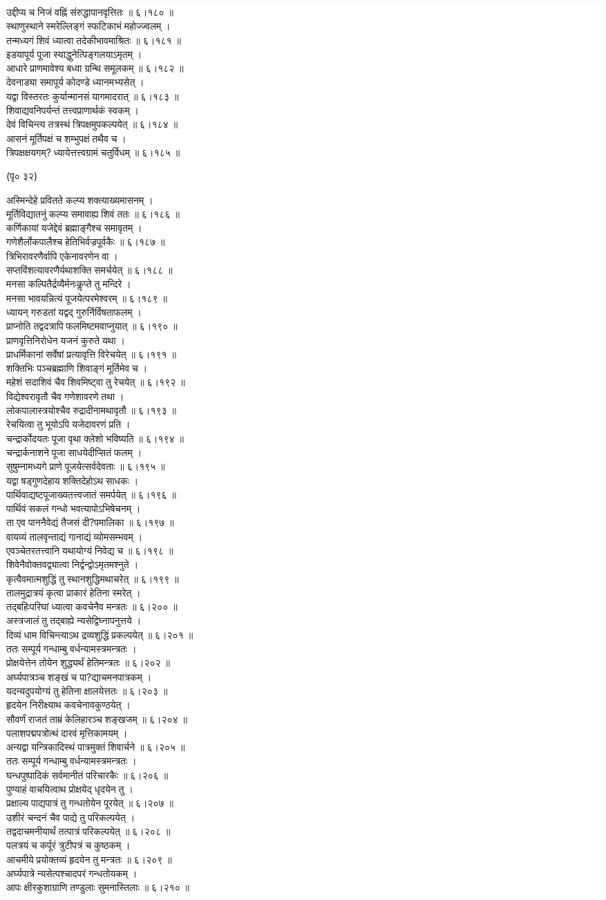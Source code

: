 उद्दीप्य च निजं वह्निं संरुद्धापानवृत्तितः ॥ ६।१८० ॥  
स्थाणुस्थाने स्मरेल्लिङ्गं स्फटिकाभं महोज्ज्वलम् ।  
तन्मध्यगं शिवं ध्यात्वा तदेकीभावमाश्रितः ॥ ६।१८१ ॥  
इडयापूर्य पूजा स्याद्धुनेत्पिङ्गलयाऽमृतम् ।  
आधारे प्राणमावेश्य बध्वा ग्रन्थि समूलकम् ॥ ६।१८२ ॥  
देवनाड्या समापूर्य कोदण्डे ध्यानमभ्यसेत् ।  
यद्वा विस्तरतः कुर्यान्मानसं यागमादरात् ॥ ६।१८३ ॥  
शिवाद्यवनिपर्यन्तं तत्त्वप्राणार्थकं स्वकम् ।  
देवं विचिन्त्य तत्रस्थं त्रिपक्षमुपकल्पयेत् ॥ ६।१८४ ॥  
आसनं मूर्तिपक्षं च शम्भुपक्षं तथैव च ।  
त्रिपक्षक्षयगम्? ध्यायेत्तत्त्वग्रामं चतुर्विधम् ॥ ६।१८५ ॥  
  
(पृ० ३२)   
  
अस्मिन्देहे प्रवितते कल्प्य शक्त्याख्यमासनम् ।  
मूर्तिविद्यातनुं कल्प्य समावाह्य शिवं ततः ॥ ६।१८६ ॥  
कर्णिकायां यजेद्देवं ब्रह्माङ्गैश्च समावृतम् ।  
गणेशैर्लोकपालैश्च हेतिभिर्वज्रपूर्वकैः ॥ ६।१८७ ॥  
त्रिभिरावरणैर्वापि एकेनावरणेन वा ।  
सप्तविंशत्यावरणैर्यथाशक्ति समर्चयेत् ॥ ६।१८८ ॥  
मनसा कल्पितैर्द्रव्यैर्मनःकॢप्ते तु मन्दिरे ।  
मनसा भावयन्नित्यं पूजयेत्परमेश्वरम् ॥ ६।१८९ ॥  
ध्यायन् गरुडतां यद्वद् गुरुर्निर्विषताफलम् ।  
प्राप्नोति तद्वदत्रापि फलमिष्टमवाप्नुयात् ॥ ६।१९० ॥  
प्राणवृत्तिनिरोधेन यजनं कुरुते यथा ।  
प्राधर्मिकानां सर्वेषां प्रत्यावृत्ति विरेचयेत् ॥ ६।१९१ ॥  
शक्तिभिः पञ्चब्रह्माणि शिवाङ्गं मूर्तिमेव च ।  
महेशं सदाशिवं चैव शिवमिष्ट्वा तु रेचयेत् ॥ ६।१९२ ॥  
विद्येश्वरावृतौ चैव गणेशावरणे तथा ।  
लोकपालास्त्रयोश्चैव रुद्रादीनामथावृतौ ॥ ६।१९३ ॥  
रेचयित्वा तु भूयोऽपि यजेदावरणं प्रति ।  
चन्द्रार्कोदयतः पूजा वृथा क्लेशो भविष्यति ॥ ६।१९४ ॥  
चन्द्रार्कनाशने पूजा साधयेदीप्सितं फलम् ।  
सुषुम्नामध्यगे प्राणे पूजयेत्सर्वदेवताः ॥ ६।१९५ ॥  
यद्वा षड्गुणदेहाय शक्तिदेहोऽथ साधकः ।  
पार्थिवाद्यष्टपूजाख्यतत्त्वजातं समर्पयेत् ॥ ६।१९६ ॥  
पार्थिवं सकलं गन्धो भवत्यापोऽभिषेचनम् ।  
ता एव पाननैवेद्यं तैजसं दी?पमालिका ॥ ६।१९७ ॥  
वायव्यं तालवृन्ताद्यं गानाद्यं व्योमसम्भवम् ।  
एवञ्चेतरतत्त्वानि यथायोग्यं निवेद्य च ॥ ६।१९८ ॥  
शिवेनैवोक्तवद्व्यात्वा निर्द्वन्द्वोऽमृतमश्नुते ।  
कृत्वैवमात्मशुद्धिं तु स्थानशुद्धिमथाचरेत् ॥ ६।१९९ ॥  
तालमुद्रात्रयं कृत्वा प्राकारं हेतिना स्मरेत् ।  
तद्बहिःपरिघां ध्यात्वा कवचेनैव मन्त्रतः ॥ ६।२०० ॥  
अस्त्रजालं तु तद्बाह्ये न्यसेद्विघ्नापनुत्तये ।  
दिव्यं धाम विचिन्त्याऽथ द्रव्यशुद्धिं प्रकल्पयेत् ॥ ६।२०१ ॥  
ततः सम्पूर्य गन्धाम्बु वर्धन्यामस्त्रमन्त्रतः ।  
प्रोक्षयेत्तेन तोयेन शुद्ध्यर्थं हेतिमन्त्रतः ॥ ६।२०२ ॥  
अर्घ्यपात्रञ्च शङ्खं च पा?द्याचमनपात्रकम् ।  
यदन्यदुपयोग्यं तु हेतिना क्षालयेत्ततः ॥ ६।२०३ ॥  
हृदयेन निरीक्ष्याथ कवचेनावकुण्ठयेत् ।  
सौवर्णं राजतं ताम्रं केलिहारञ्च शङ्खजम् ॥ ६।२०४ ॥  
पलाशपद्मपत्रोत्थं दारवं मृत्तिकामयम् ।  
अन्यद्वा यन्त्रिकादिस्थं पात्रमुक्तं शिवार्चने ॥ ६।२०५ ॥  
ततः सम्पूर्य गन्धाम्बु वर्धन्यामस्त्रमन्त्रतः ।  
घन्धपुष्पादिकं सर्वमानीतं परिचारकैः ॥ ६।२०६ ॥  
पुण्याहं वाचयित्वाथ प्रोक्षयेद् धृदयेन तु ।  
प्रक्षाल्य पाद्यपात्रं तु गन्धतोयेन पूरयेत् ॥ ६।२०७ ॥  
उशीरं चन्दनं चैव पाद्ये तु परिकल्पयेत् ।  
तद्वदाचमनीयार्थं तत्पात्रं परिकल्पयेत् ॥ ६।२०८ ॥  
पलत्रयं च कर्पूरं त्रुटीपत्रं च कुष्ठकम् ।  
आचमीये प्रयोक्तव्यं हृदयेन तु मन्त्रतः ॥ ६।२०९ ॥  
अर्घ्यपात्रे न्यसेत्पश्चादपरं गन्धतोयकम् ।  
आपः क्षीरकुशाग्राणि तण्डुलाः सुमनास्तिलाः ॥ ६।२१० ॥  
